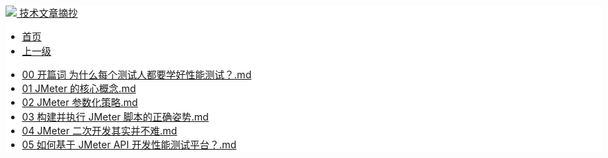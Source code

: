 <!DOCTYPE html>

<html xmlns="http://www.w3.org/1999/xhtml">
<head>
<head>
<meta content="text/html; charset=utf-8" http-equiv="Content-Type"/>
<meta content="width=device-width, initial-scale=1, maximum-scale=1.0, user-scalable=no" name="viewport"/>
<meta content="zh-cn" http-equiv="content-language"/>
<meta content="05  如何基于 JMeter API 开发性能测试平台？" name="description"/>
<link href="/static/favicon.png" rel="icon"/>
<title>05  如何基于 JMeter API 开发性能测试平台？ </title>
<link href="/static/index.css" rel="stylesheet"/>
<link href="/static/highlight.min.css" rel="stylesheet"/>
<script src="/static/highlight.min.js"></script>
<meta content="Hexo 4.2.0" name="generator"/>

</head>
<body>
<div class="book-container">
<div class="book-sidebar">
<div class="book-brand">
<a href="/">
<img src="/static/favicon.png"/>
<span>技术文章摘抄</span>
</a>
</div>
<div class="book-menu uncollapsible">
<ul class="uncollapsible">
<li><a class="current-tab" href="/">首页</a></li>
<li><a href="../">上一级</a></li>
</ul>
<ul class="uncollapsible">
<li>
<a class="menu-item" href="/%e4%b8%93%e6%a0%8f/%e8%af%b4%e9%80%8f%e6%80%a7%e8%83%bd%e6%b5%8b%e8%af%95/00%20%e5%bc%80%e7%af%87%e8%af%8d%20%20%e4%b8%ba%e4%bb%80%e4%b9%88%e6%af%8f%e4%b8%aa%e6%b5%8b%e8%af%95%e4%ba%ba%e9%83%bd%e8%a6%81%e5%ad%a6%e5%a5%bd%e6%80%a7%e8%83%bd%e6%b5%8b%e8%af%95%ef%bc%9f.md" id="00 开篇词  为什么每个测试人都要学好性能测试？.md">00 开篇词  为什么每个测试人都要学好性能测试？.md</a>
</li>
<li>
<a class="menu-item" href="/%e4%b8%93%e6%a0%8f/%e8%af%b4%e9%80%8f%e6%80%a7%e8%83%bd%e6%b5%8b%e8%af%95/01%20%20JMeter%20%e7%9a%84%e6%a0%b8%e5%bf%83%e6%a6%82%e5%bf%b5.md" id="01  JMeter 的核心概念.md">01  JMeter 的核心概念.md</a>
</li>
<li>
<a class="menu-item" href="/%e4%b8%93%e6%a0%8f/%e8%af%b4%e9%80%8f%e6%80%a7%e8%83%bd%e6%b5%8b%e8%af%95/02%20%20JMeter%20%e5%8f%82%e6%95%b0%e5%8c%96%e7%ad%96%e7%95%a5.md" id="02  JMeter 参数化策略.md">02  JMeter 参数化策略.md</a>
</li>
<li>
<a class="menu-item" href="/%e4%b8%93%e6%a0%8f/%e8%af%b4%e9%80%8f%e6%80%a7%e8%83%bd%e6%b5%8b%e8%af%95/03%20%20%e6%9e%84%e5%bb%ba%e5%b9%b6%e6%89%a7%e8%a1%8c%20JMeter%20%e8%84%9a%e6%9c%ac%e7%9a%84%e6%ad%a3%e7%a1%ae%e5%a7%bf%e5%8a%bf.md" id="03  构建并执行 JMeter 脚本的正确姿势.md">03  构建并执行 JMeter 脚本的正确姿势.md</a>
</li>
<li>
<a class="menu-item" href="/%e4%b8%93%e6%a0%8f/%e8%af%b4%e9%80%8f%e6%80%a7%e8%83%bd%e6%b5%8b%e8%af%95/04%20%20JMeter%20%e4%ba%8c%e6%ac%a1%e5%bc%80%e5%8f%91%e5%85%b6%e5%ae%9e%e5%b9%b6%e4%b8%8d%e9%9a%be.md" id="04  JMeter 二次开发其实并不难.md">04  JMeter 二次开发其实并不难.md</a>
</li>
<li>
<a class="menu-item" href="/%e4%b8%93%e6%a0%8f/%e8%af%b4%e9%80%8f%e6%80%a7%e8%83%bd%e6%b5%8b%e8%af%95/05%20%20%e5%a6%82%e4%bd%95%e5%9f%ba%e4%ba%8e%20JMeter%20API%20%e5%bc%80%e5%8f%91%e6%80%a7%e8%83%bd%e6%b5%8b%e8%af%95%e5%b9%b3%e5%8f%b0%ef%bc%9f.md" id="05  如何基于 JMeter API 开发性能测试平台？.md">05  如何基于 JMeter API 开发性能测试平台？.md</a>